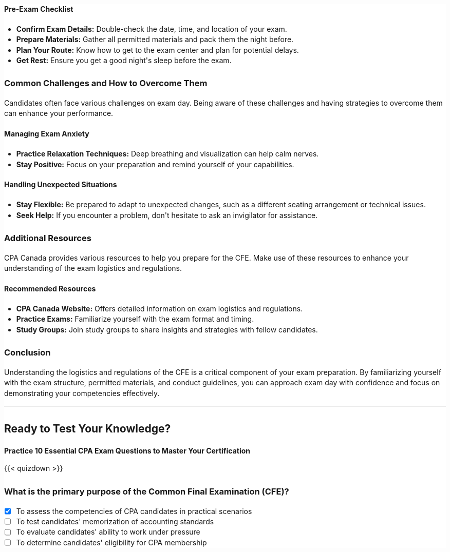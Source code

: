 #### Pre-Exam Checklist

- **Confirm Exam Details:** Double-check the date, time, and location of your exam.
- **Prepare Materials:** Gather all permitted materials and pack them the night before.
- **Plan Your Route:** Know how to get to the exam center and plan for potential delays.
- **Get Rest:** Ensure you get a good night's sleep before the exam.

### Common Challenges and How to Overcome Them

Candidates often face various challenges on exam day. Being aware of these challenges and having strategies to overcome them can enhance your performance.

#### Managing Exam Anxiety

- **Practice Relaxation Techniques:** Deep breathing and visualization can help calm nerves.
- **Stay Positive:** Focus on your preparation and remind yourself of your capabilities.

#### Handling Unexpected Situations

- **Stay Flexible:** Be prepared to adapt to unexpected changes, such as a different seating arrangement or technical issues.
- **Seek Help:** If you encounter a problem, don't hesitate to ask an invigilator for assistance.

### Additional Resources

CPA Canada provides various resources to help you prepare for the CFE. Make use of these resources to enhance your understanding of the exam logistics and regulations.

#### Recommended Resources

- **CPA Canada Website:** Offers detailed information on exam logistics and regulations.
- **Practice Exams:** Familiarize yourself with the exam format and timing.
- **Study Groups:** Join study groups to share insights and strategies with fellow candidates.

### Conclusion

Understanding the logistics and regulations of the CFE is a critical component of your exam preparation. By familiarizing yourself with the exam structure, permitted materials, and conduct guidelines, you can approach exam day with confidence and focus on demonstrating your competencies effectively.

---

## **Ready to Test Your Knowledge?**

**Practice 10 Essential CPA Exam Questions to Master Your Certification**

{{< quizdown >}}

### What is the primary purpose of the Common Final Examination (CFE)?

- [x] To assess the competencies of CPA candidates in practical scenarios
- [ ] To test candidates' memorization of accounting standards
- [ ] To evaluate candidates' ability to work under pressure
- [ ] To determine candidates' eligibility for CPA membership
